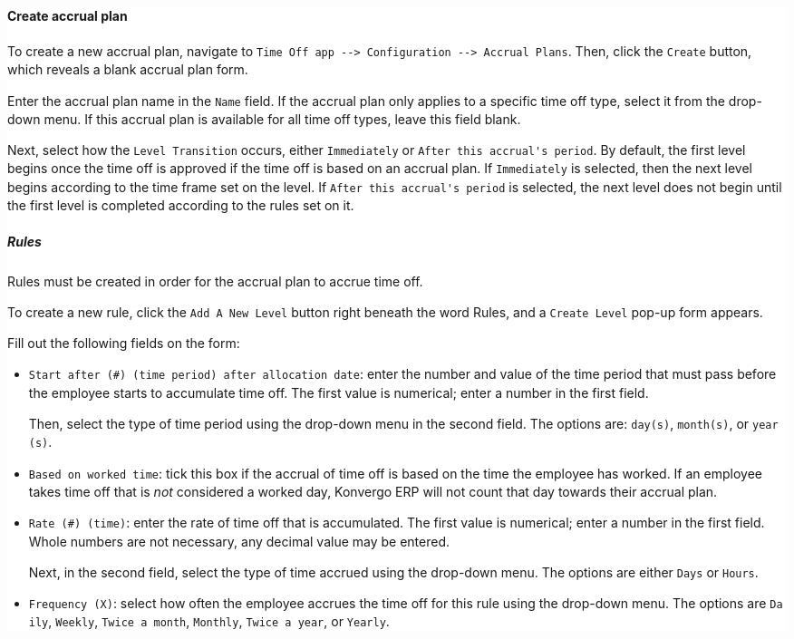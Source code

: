 </div>

#### Create accrual plan

To create a new accrual plan, navigate to
`Time Off app --> Configuration --> Accrual
Plans`. Then, click the `Create` button, which reveals a blank accrual
plan form.

Enter the accrual plan name in the `Name` field. If the accrual plan
only applies to a specific time off type, select it from the drop-down
menu. If this accrual plan is available for all time off types, leave
this field blank.

Next, select how the `Level Transition` occurs, either `Immediately` or
`After this accrual's period`. By default, the first level begins once
the time off is approved if the time off is based on an accrual plan. If
`Immediately` is selected, then the next level begins according to the
time frame set on the level. If `After this
accrual's period` is selected, the next level does not begin until the
first level is completed according to the rules set on it.

##### Rules

Rules must be created in order for the accrual plan to accrue time off.

To create a new rule, click the `Add A New Level` button right beneath
the word <span class="title-ref">Rules</span>, and a `Create Level`
pop-up form appears.

Fill out the following fields on the form:

- `Start after (#) (time period) after allocation date`: enter the
  number and value of the time period that must pass before the employee
  starts to accumulate time off. The first value is numerical; enter a
  number in the first field.

  Then, select the type of time period using the drop-down menu in the
  second field. The options are: `day(s)`, `month(s)`, or `year(s)`.

- `Based on worked time`: tick this box if the accrual of time off is
  based on the time the employee has worked. If an employee takes time
  off that is *not* considered a worked day, Konvergo ERP will not count that
  day towards their accrual plan.

- `Rate (#) (time)`: enter the rate of time off that is accumulated. The
  first value is numerical; enter a number in the first field. Whole
  numbers are not necessary, any decimal value may be entered.

  Next, in the second field, select the type of time accrued using the
  drop-down menu. The options are either `Days` or `Hours`.

- `Frequency (X)`: select how often the employee accrues the time off
  for this rule using the drop-down menu. The options are `Daily`,
  `Weekly`, `Twice a
  month`, `Monthly`, `Twice a year`, or `Yearly`.
